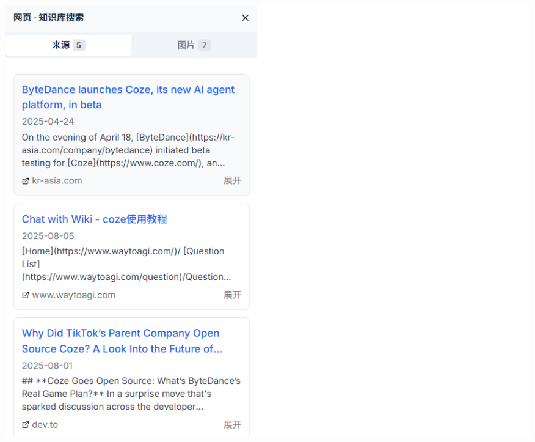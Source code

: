 <div style="display: flex; justify-content: space-between;">
  <img src="./assets/chat/reference-source.png" style="width: 48%; height: auto;" alt="知识引用来源" />